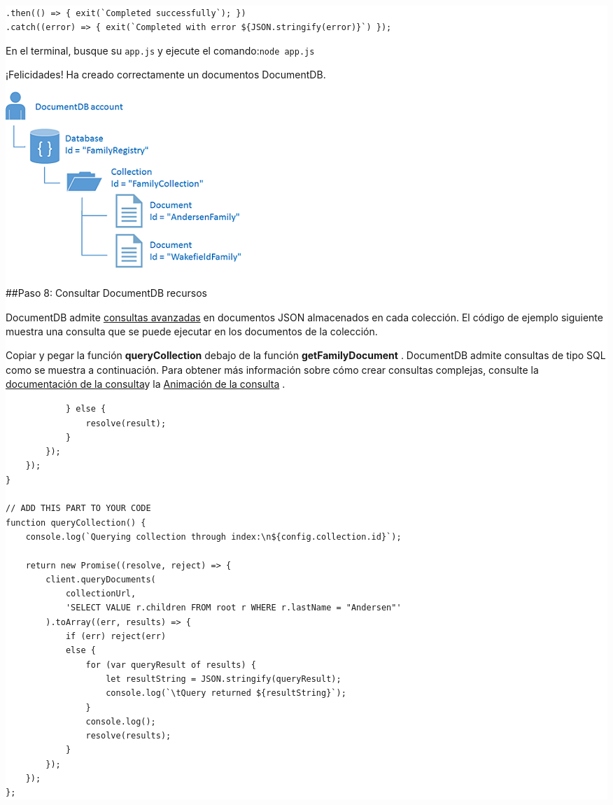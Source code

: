     .then(() => { exit(`Completed successfully`); })
    .catch((error) => { exit(`Completed with error ${JSON.stringify(error)}`) });

En el terminal, busque su ```app.js``` y ejecute el comando:```node app.js```

¡Felicidades! Ha creado correctamente un documentos DocumentDB.

![Base de datos de Node.js tutorial nodo - diagrama ilustrar la relación jerárquica entre la cuenta, la base de datos, la colección y los documentos:](./media/documentdb-nodejs-get-started/node-js-tutorial-account-database.png)

##<a id="Query"></a>Paso 8: Consultar DocumentDB recursos

DocumentDB admite [consultas avanzadas](documentdb-sql-query.md) en documentos JSON almacenados en cada colección. El código de ejemplo siguiente muestra una consulta que se puede ejecutar en los documentos de la colección.

Copiar y pegar la función **queryCollection** debajo de la función **getFamilyDocument** . DocumentDB admite consultas de tipo SQL como se muestra a continuación. Para obtener más información sobre cómo crear consultas complejas, consulte la [documentación de la consulta](documentdb-sql-query.md)y la [Animación de la consulta](https://www.documentdb.com/sql/demo) .

                } else {
                    resolve(result);
                }
            });
        });
    }

    // ADD THIS PART TO YOUR CODE
    function queryCollection() {
        console.log(`Querying collection through index:\n${config.collection.id}`);

        return new Promise((resolve, reject) => {
            client.queryDocuments(
                collectionUrl,
                'SELECT VALUE r.children FROM root r WHERE r.lastName = "Andersen"'
            ).toArray((err, results) => {
                if (err) reject(err)
                else {
                    for (var queryResult of results) {
                        let resultString = JSON.stringify(queryResult);
                        console.log(`\tQuery returned ${resultString}`);
                    }
                    console.log();
                    resolve(results);
                }
            });
        });
    };
